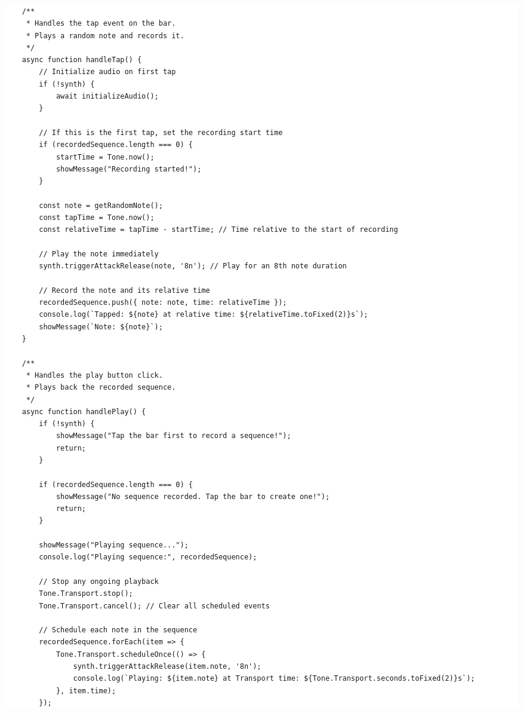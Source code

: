        /**
         * Handles the tap event on the bar.
         * Plays a random note and records it.
         */
        async function handleTap() {
            // Initialize audio on first tap
            if (!synth) {
                await initializeAudio();
            }

            // If this is the first tap, set the recording start time
            if (recordedSequence.length === 0) {
                startTime = Tone.now();
                showMessage("Recording started!");
            }

            const note = getRandomNote();
            const tapTime = Tone.now();
            const relativeTime = tapTime - startTime; // Time relative to the start of recording

            // Play the note immediately
            synth.triggerAttackRelease(note, '8n'); // Play for an 8th note duration

            // Record the note and its relative time
            recordedSequence.push({ note: note, time: relativeTime });
            console.log(`Tapped: ${note} at relative time: ${relativeTime.toFixed(2)}s`);
            showMessage(`Note: ${note}`);
        }

        /**
         * Handles the play button click.
         * Plays back the recorded sequence.
         */
        async function handlePlay() {
            if (!synth) {
                showMessage("Tap the bar first to record a sequence!");
                return;
            }

            if (recordedSequence.length === 0) {
                showMessage("No sequence recorded. Tap the bar to create one!");
                return;
            }

            showMessage("Playing sequence...");
            console.log("Playing sequence:", recordedSequence);

            // Stop any ongoing playback
            Tone.Transport.stop();
            Tone.Transport.cancel(); // Clear all scheduled events

            // Schedule each note in the sequence
            recordedSequence.forEach(item => {
                Tone.Transport.scheduleOnce(() => {
                    synth.triggerAttackRelease(item.note, '8n');
                    console.log(`Playing: ${item.note} at Transport time: ${Tone.Transport.seconds.toFixed(2)}s`);
                }, item.time);
            });
